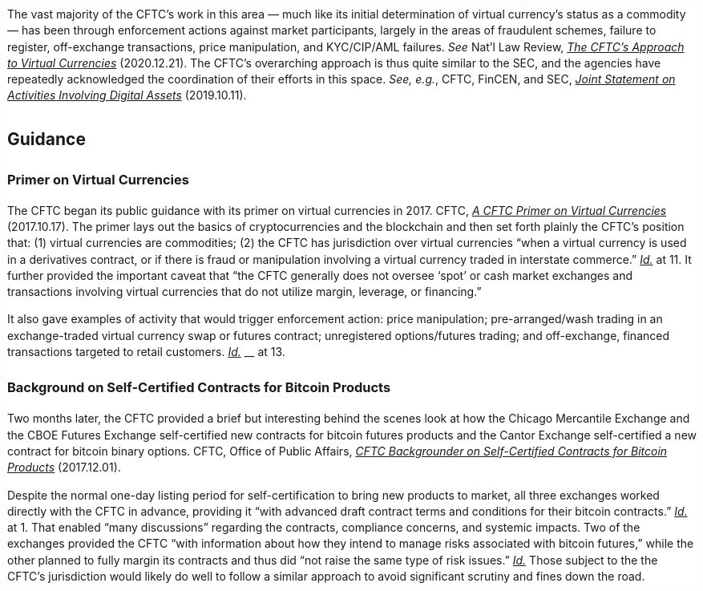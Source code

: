 The vast majority of the CFTC’s work in this area — much like its initial determination of virtual currency’s status as a commodity — has been through enforcement actions against market participants, largely in the areas of fraudulent schemes, failure to register, off-exchange transactions, price manipulation, and KYC/CIP/AML failures. _See_ Nat’l Law Review, [_The CFTC’s Approach to Virtual Currencies_](https://www.natlawreview.com/article/cftc-s-approach-to-virtual-currencies) (2020.12.21). The CFTC’s overarching approach is thus quite similar to the SEC, and the agencies have repeatedly acknowledged the coordination of their efforts in this space. _See, e.g._, CFTC, FinCEN, and SEC, [_Joint Statement on Activities Involving Digital Assets_](https://www.sec.gov/news/public-statement/cftc-fincen-secjointstatementdigitalassets) (2019.10.11).

## Guidance <a href="#guidance" id="guidance"></a>

### Primer on Virtual Currencies <a href="#primer-on-virtual-currencies" id="primer-on-virtual-currencies"></a>

The CFTC began its public guidance with its primer on virtual currencies in 2017. CFTC, [_A CFTC Primer on Virtual Currencies_](https://www.cftc.gov/sites/default/files/idc/groups/public/documents/file/labcftc\_primercurrencies100417.pdf) (2017.10.17). The primer lays out the basics of cryptocurrencies and the blockchain and then set forth plainly the CFTC’s position that: (1) virtual currencies are commodities; (2) the CFTC has jurisdiction over virtual currencies “when a virtual currency is used in a derivatives contract, or if there is fraud or manipulation involving a virtual currency traded in interstate commerce.” [_Id._](https://www.cftc.gov/sites/default/files/idc/groups/public/documents/file/labcftc\_primercurrencies100417.pdf) at 11. It further provided the important caveat that “the CFTC generally does not oversee ‘spot’ or cash market exchanges and transactions involving virtual currencies that do not utilize margin, leverage, or financing.”

It also gave examples of activity that would trigger enforcement action: price manipulation; pre-arranged/wash trading in an exchange-traded virtual currency swap or futures contract; unregistered options/futures trading; and off-exchange, financed transactions targeted to retail customers. [_Id._](https://www.cftc.gov/sites/default/files/idc/groups/public/documents/file/labcftc\_primercurrencies100417.pdf) \_\_ at 13.

### Background on Self-Certified Contracts for Bitcoin Products <a href="#background-on-self-certified-contracts-for-bitcoin-products" id="background-on-self-certified-contracts-for-bitcoin-products"></a>

Two months later, the CFTC provided a brief but interesting behind the scenes look at how the Chicago Mercantile Exchange and the CBOE Futures Exchange self-certified new contracts for bitcoin futures products and the Cantor Exchange self-certified a new contract for bitcoin binary options. CFTC, Office of Public Affairs, [_CFTC Backgrounder on Self-Certified Contracts for Bitcoin Products_](https://www.cftc.gov/sites/default/files/idc/groups/public/@newsroom/documents/file/bitcoin\_factsheet120117.pdf) (2017.12.01).

Despite the normal one-day listing period for self-certification to bring new products to market, all three exchanges worked directly with the CFTC in advance, providing it “with advanced draft contract terms and conditions for their bitcoin contracts.” [_Id._](https://www.cftc.gov/sites/default/files/idc/groups/public/@newsroom/documents/file/bitcoin\_factsheet120117.pdf) at 1. That enabled “many discussions” regarding the contracts, compliance concerns, and systemic impacts. Two of the exchanges provided the CFTC “with information about how they intend to manage risks associated with bitcoin futures,” while the other planned to fully margin its contracts and thus did “not raise the same type of risk issues.” [_Id._](https://www.cftc.gov/sites/default/files/idc/groups/public/@newsroom/documents/file/bitcoin\_factsheet120117.pdf) Those subject to the the CFTC’s jurisdiction would likely do well to follow a similar approach to avoid significant scrutiny and fines down the road.
